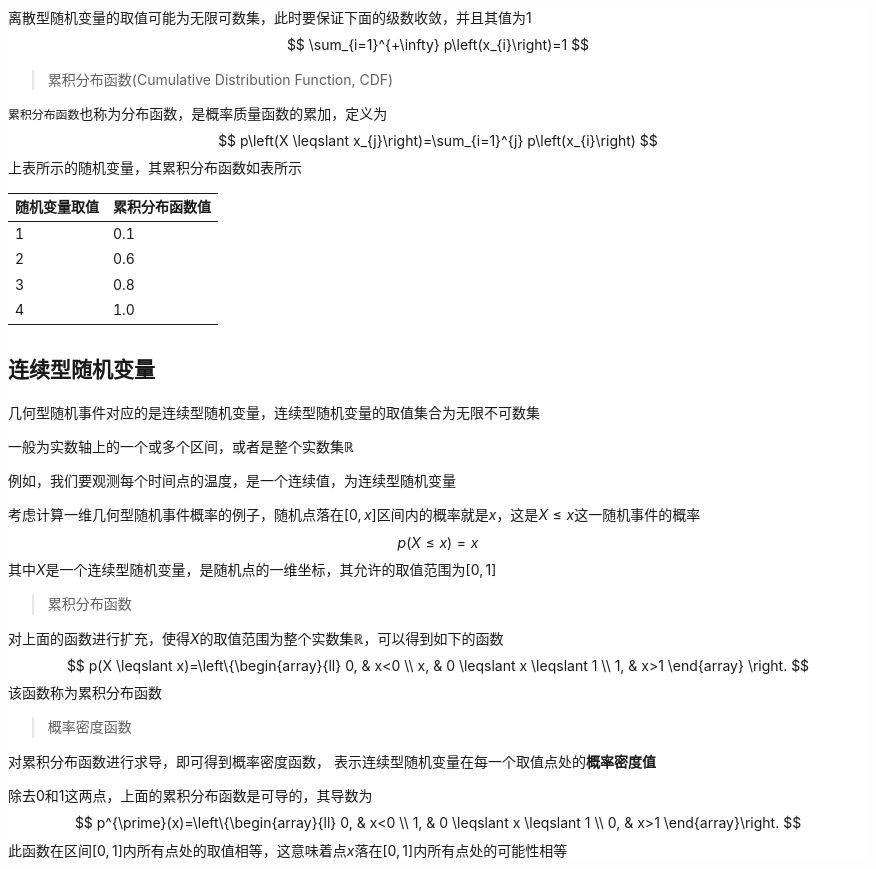 离散型随机变量的取值可能为无限可数集，此时要保证下面的级数收敛，并且其值为1
$$
\sum_{i=1}^{+\infty} p\left(x_{i}\right)=1
$$

> 累积分布函数(Cumulative Distribution Function, CDF)

`累积分布函数`也称为分布函数，是概率质量函数的累加，定义为
$$
p\left(X \leqslant x_{j}\right)=\sum_{i=1}^{j} p\left(x_{i}\right)
$$
上表所示的随机变量，其累积分布函数如表所示

| 随机变量取值 | 累积分布函数值 |
| ------------ | -------------- |
| 1            | 0.1            |
| 2            | 0.6            |
| 3            | 0.8            |
| 4            | 1.0            |

## 连续型随机变量

几何型随机事件对应的是连续型随机变量，连续型随机变量的取值集合为无限不可数集

一般为实数轴上的一个或多个区间，或者是整个实数集$\mathbb{R}$

例如，我们要观测每个时间点的温度，是一个连续值，为连续型随机变量

考虑计算一维几何型随机事件概率的例子，随机点落在$[0, x]$区间内的概率就是$x$，这是$X \leqslant x$这一随机事件的概率
$$
p(X \leqslant x)=x
$$
其中$X$是一个连续型随机变量，是随机点的一维坐标，其允许的取值范围为$[0,1]$

> 累积分布函数

对上面的函数进行扩充，使得$X$的取值范围为整个实数集$\mathbb{R}$，可以得到如下的函数
$$
p(X \leqslant x)=\left\{\begin{array}{ll}
0, & x<0 \\
x, & 0 \leqslant x \leqslant 1 \\
1, & x>1
\end{array} \right.
$$
该函数称为累积分布函数

> 概率密度函数

对累积分布函数进行求导，即可得到概率密度函数， 表示连续型随机变量在每一个取值点处的**概率密度值**

除去0和1这两点，上面的累积分布函数是可导的，其导数为
$$
p^{\prime}(x)=\left\{\begin{array}{ll}
0, & x<0 \\
1, & 0 \leqslant x \leqslant 1 \\
0, & x>1
\end{array}\right.
$$
此函数在区间$[0,1]$内所有点处的取值相等，这意味着点$x$落在$[0,1]$内所有点处的可能性相等
